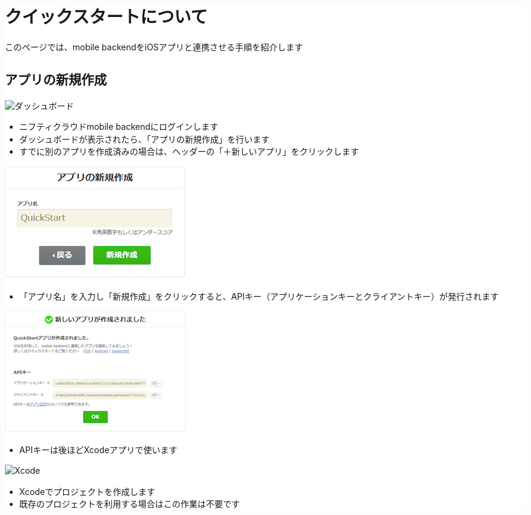 # クイックスタートについて
このページでは、mobile backendをiOSアプリと連携させる手順を紹介します

## アプリの新規作成

![ダッシュボード](readme-img/icon_dashboard.png)

* ニフティクラウドmobile backendにログインします
* ダッシュボードが表示されたら、「アプリの新規作成」を行います
 * すでに別のアプリを作成済みの場合は、ヘッダーの「＋新しいアプリ」をクリックします

![新規アプリケーション作成](readme-img/create_app.png)

* 「アプリ名」を入力し「新規作成」をクリックすると、APIキー（アプリケーションキーとクライアントキー）が発行されます

![APIキー発行](readme-img/create_app2.png)

* APIキーは後ほどXcodeアプリで使います

<div style="page-break-before:always"></div>

![Xcode](/readme-img/icon_xcode.png)

* Xcodeでプロジェクトを作成します
 * 既存のプロジェクトを利用する場合はこの作業は不要です
